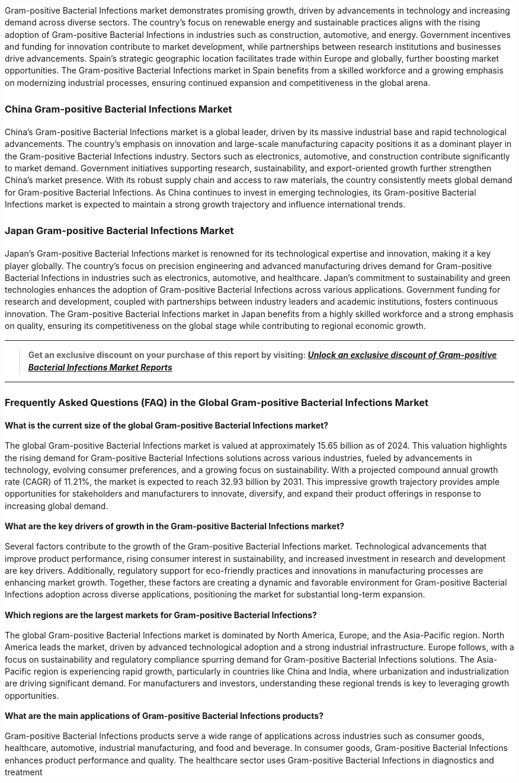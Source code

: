 Gram-positive Bacterial Infections market demonstrates promising growth, driven by advancements in technology and increasing demand across diverse sectors. The country&rsquo;s focus on renewable energy and sustainable practices aligns with the rising adoption of Gram-positive Bacterial Infections in industries such as construction, automotive, and energy. Government incentives and funding for innovation contribute to market development, while partnerships between research institutions and businesses drive advancements. Spain&rsquo;s strategic geographic location facilitates trade within Europe and globally, further boosting market opportunities. The Gram-positive Bacterial Infections market in Spain benefits from a skilled workforce and a growing emphasis on modernizing industrial processes, ensuring continued expansion and competitiveness in the global arena.</p><h3>China Gram-positive Bacterial Infections Market</h3><p>China&rsquo;s Gram-positive Bacterial Infections market is a global leader, driven by its massive industrial base and rapid technological advancements. The country&rsquo;s emphasis on innovation and large-scale manufacturing capacity positions it as a dominant player in the Gram-positive Bacterial Infections industry. Sectors such as electronics, automotive, and construction contribute significantly to market demand. Government initiatives supporting research, sustainability, and export-oriented growth further strengthen China&rsquo;s market presence. With its robust supply chain and access to raw materials, the country consistently meets global demand for Gram-positive Bacterial Infections. As China continues to invest in emerging technologies, its Gram-positive Bacterial Infections market is expected to maintain a strong growth trajectory and influence international trends.</p><h3>Japan Gram-positive Bacterial Infections Market</h3><p>Japan&rsquo;s Gram-positive Bacterial Infections market is renowned for its technological expertise and innovation, making it a key player globally. The country&rsquo;s focus on precision engineering and advanced manufacturing drives demand for Gram-positive Bacterial Infections in industries such as electronics, automotive, and healthcare. Japan&rsquo;s commitment to sustainability and green technologies enhances the adoption of Gram-positive Bacterial Infections across various applications. Government funding for research and development, coupled with partnerships between industry leaders and academic institutions, fosters continuous innovation. The Gram-positive Bacterial Infections market in Japan benefits from a highly skilled workforce and a strong emphasis on quality, ensuring its competitiveness on the global stage while contributing to regional economic growth.</p><hr /><blockquote><p><strong>Get an exclusive discount on your purchase of this report by visiting: <em><a href="://marketresearchpulse.com/ask-for-discount/37842?utm_source=Github&amp;utm_medium=027">Unlock an exclusive discount of Gram-positive Bacterial Infections Market Reports</a></em>&nbsp;</strong></p></blockquote><hr /><h3>Frequently Asked Questions (FAQ) in the Global Gram-positive Bacterial Infections Market</h3><p><strong>What is the current size of the global Gram-positive Bacterial Infections market?</strong></p><p>The global Gram-positive Bacterial Infections market is valued at approximately 15.65 billion as of 2024. This valuation highlights the rising demand for Gram-positive Bacterial Infections solutions across various industries, fueled by advancements in technology, evolving consumer preferences, and a growing focus on sustainability. With a projected compound annual growth rate (CAGR) of 11.21%, the market is expected to reach 32.93 billion by 2031. This impressive growth trajectory provides ample opportunities for stakeholders and manufacturers to innovate, diversify, and expand their product offerings in response to increasing global demand.</p><p><strong>What are the key drivers of growth in the Gram-positive Bacterial Infections market?</strong></p><p>Several factors contribute to the growth of the Gram-positive Bacterial Infections market. Technological advancements that improve product performance, rising consumer interest in sustainability, and increased investment in research and development are key drivers. Additionally, regulatory support for eco-friendly practices and innovations in manufacturing processes are enhancing market growth. Together, these factors are creating a dynamic and favorable environment for Gram-positive Bacterial Infections adoption across diverse applications, positioning the market for substantial long-term expansion.</p><p><strong>Which regions are the largest markets for Gram-positive Bacterial Infections?</strong></p><p>The global Gram-positive Bacterial Infections market is dominated by North America, Europe, and the Asia-Pacific region. North America leads the market, driven by advanced technological adoption and a strong industrial infrastructure. Europe follows, with a focus on sustainability and regulatory compliance spurring demand for Gram-positive Bacterial Infections solutions. The Asia-Pacific region is experiencing rapid growth, particularly in countries like China and India, where urbanization and industrialization are driving significant demand. For manufacturers and investors, understanding these regional trends is key to leveraging growth opportunities.</p><p><strong>What are the main applications of Gram-positive Bacterial Infections products?</strong></p><p>Gram-positive Bacterial Infections products serve a wide range of applications across industries such as consumer goods, healthcare, automotive, industrial manufacturing, and food and beverage. In consumer goods, Gram-positive Bacterial Infections enhances product performance and quality. The healthcare sector uses Gram-positive Bacterial Infections in diagnostics and treatment
